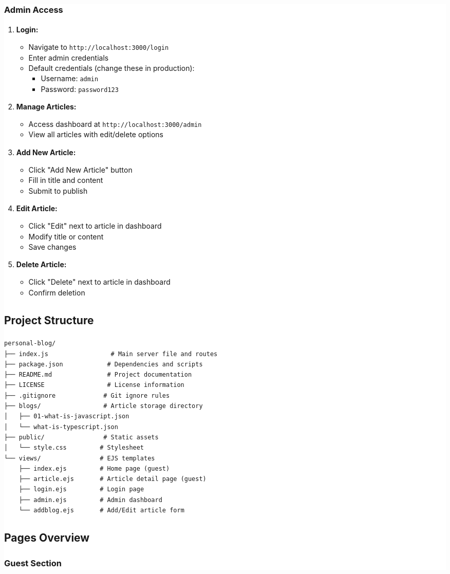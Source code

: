### Admin Access

1. **Login:**
   - Navigate to `http://localhost:3000/login`
   - Enter admin credentials
   - Default credentials (change these in production):
     - Username: `admin`
     - Password: `password123`

2. **Manage Articles:**
   - Access dashboard at `http://localhost:3000/admin`
   - View all articles with edit/delete options

3. **Add New Article:**
   - Click "Add New Article" button
   - Fill in title and content
   - Submit to publish

4. **Edit Article:**
   - Click "Edit" next to article in dashboard
   - Modify title or content
   - Save changes

5. **Delete Article:**
   - Click "Delete" next to article in dashboard
   - Confirm deletion

## Project Structure

```
personal-blog/
├── index.js                 # Main server file and routes
├── package.json            # Dependencies and scripts
├── README.md               # Project documentation
├── LICENSE                 # License information
├── .gitignore             # Git ignore rules
├── blogs/                 # Article storage directory
│   ├── 01-what-is-javascript.json
│   └── what-is-typescript.json
├── public/                # Static assets
│   └── style.css         # Stylesheet
└── views/                # EJS templates
    ├── index.ejs         # Home page (guest)
    ├── article.ejs       # Article detail page (guest)
    ├── login.ejs         # Login page
    ├── admin.ejs         # Admin dashboard
    └── addblog.ejs       # Add/Edit article form
```

## Pages Overview

### Guest Section
